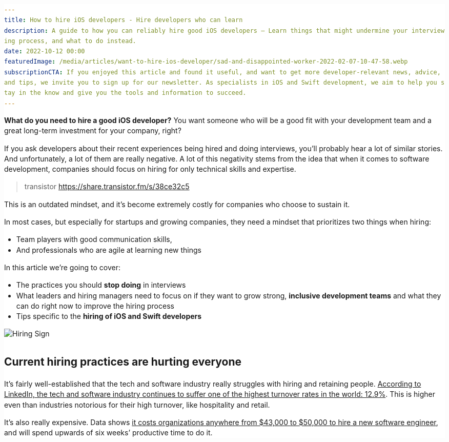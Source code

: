 ```yaml
---
title: How to hire iOS developers - Hire developers who can learn 
description: A guide to how you can reliably hire good iOS developers – Learn things that might undermine your interviewing process, and what to do instead.
date: 2022-10-12 00:00
featuredImage: /media/articles/want-to-hire-ios-developer/sad-and-disappointed-worker-2022-02-07-10-47-58.webp
subscriptionCTA: If you enjoyed this article and found it useful, and want to get more developer-relevant news, advice, and tips, we invite you to sign up for our newsletter. As specialists in iOS and Swift development, we aim to help you stay in the know and give you the tools and information to succeed.
---
```


**What do you need to hire a good iOS developer?** You want someone who will be a good fit with your development team and a great long-term investment for your company, right? 

If you ask developers about their recent experiences being hired and doing interviews, you’ll probably hear a lot of similar stories. And unfortunately, a lot of them are really negative. A lot of this negativity stems from the idea that when it comes to software development, companies should focus on hiring for only technical skills and expertise.

> transistor https://share.transistor.fm/s/38ce32c5

This is an outdated mindset, and it’s become extremely costly for companies who choose to sustain it.

In most cases, but especially for startups and growing companies, they need a mindset that prioritizes two things when hiring:

* Team players with good communication skills,
* And professionals who are agile at learning new things

In this article we’re going to cover:


* The practices you should **stop doing** in interviews
* What leaders and hiring managers need to focus on if they want to grow strong, **inclusive development teams** and what they can do right now to improve the hiring process
* Tips specific to the **hiring of iOS and Swift developers**

![Hiring Sign](/media/articles/want-to-hire-ios-developer/we-are-hiring-sign-in-a-restaurant-bar-or-diner-2022-08-01-04-21-47.webp)

## Current hiring practices are hurting everyone

It’s fairly well-established that the tech and software industry really struggles with hiring and retaining people. [According to LinkedIn, the tech and software industry continues to suffer one of the highest turnover rates in the world: 12.9%](https://www.linkedin.com/business/talent/blog/talent-strategy/industries-with-the-highest-turnover-rates). This is higher even than industries notorious for their high turnover, like hospitality and retail.

It’s also really expensive. Data shows [it costs organizations anywhere from $43,000 to $50,000 to hire a new software engineer](https://devskiller.com/true-cost-of-recruiting-a-developer-infographic/), and will spend upwards of six weeks’ productive time to do it.
